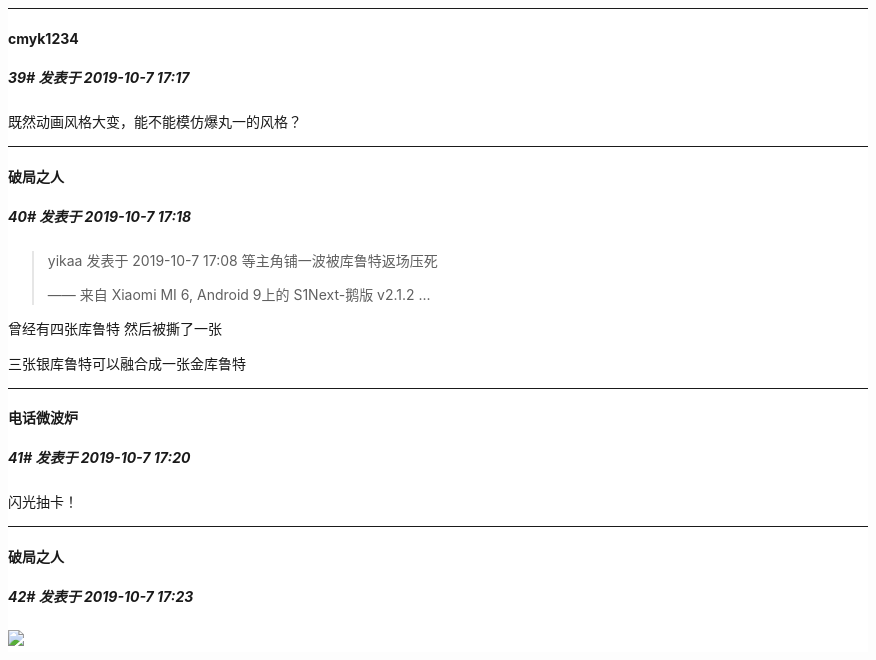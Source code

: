 


*****

####  cmyk1234  
##### 39#       发表于 2019-10-7 17:17




既然动画风格大变，能不能模仿爆丸一的风格？







*****

####  破局之人  
##### 40#       发表于 2019-10-7 17:18



<blockquote>yikaa 发表于 2019-10-7 17:08
等主角铺一波被库鲁特返场压死


—— 来自 Xiaomi MI 6, Android 9上的 S1Next-鹅版 v2.1.2 ...</blockquote>
曾经有四张库鲁特 然后被撕了一张

三张银库鲁特可以融合成一张金库鲁特







*****

####  电话微波炉  
##### 41#       发表于 2019-10-7 17:20




闪光抽卡！







*****

####  破局之人  
##### 42#       发表于 2019-10-7 17:23




<img src="https://img.saraba1st.com/forum/201910/07/172241w0zkk66900ihku5p.jpg" referrerpolicy="no-referrer">

